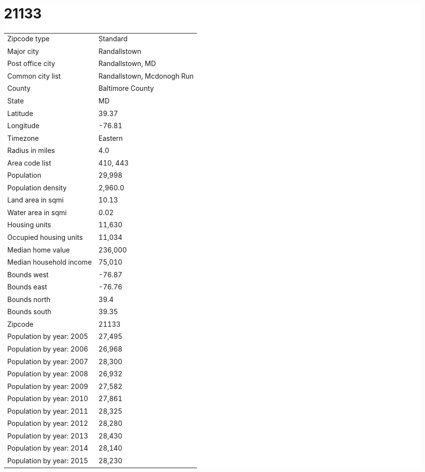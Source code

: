 21133
=====
|||
|--|--|
|Zipcode type|Standard|
|Major city|Randallstown|
|Post office city|Randallstown, MD|
|Common city list|Randallstown, Mcdonogh Run|
|County|Baltimore County|
|State|MD|
|Latitude|39.37|
|Longitude|-76.81|
|Timezone|Eastern|
|Radius in miles|4.0|
|Area code list|410, 443|
|Population|29,998|
|Population density|2,960.0|
|Land area in sqmi|10.13|
|Water area in sqmi|0.02|
|Housing units|11,630|
|Occupied housing units|11,034|
|Median home value|236,000|
|Median household income|75,010|
|Bounds west|-76.87|
|Bounds east|-76.76|
|Bounds north|39.4|
|Bounds south|39.35|
|Zipcode|21133|
|Population by year: 2005|27,495|
|Population by year: 2006|26,968|
|Population by year: 2007|28,300|
|Population by year: 2008|26,932|
|Population by year: 2009|27,582|
|Population by year: 2010|27,861|
|Population by year: 2011|28,325|
|Population by year: 2012|28,280|
|Population by year: 2013|28,430|
|Population by year: 2014|28,140|
|Population by year: 2015|28,230|